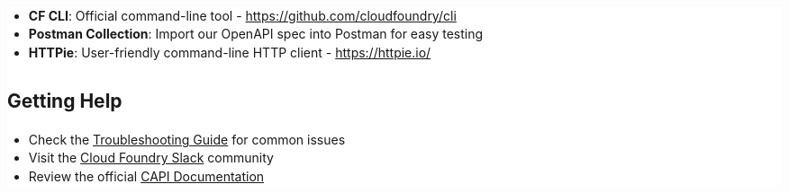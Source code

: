 - **CF CLI**: Official command-line tool - https://github.com/cloudfoundry/cli
- **Postman Collection**: Import our OpenAPI spec into Postman for easy testing
- **HTTPie**: User-friendly command-line HTTP client - https://httpie.io/

## Getting Help

- Check the [Troubleshooting Guide](troubleshooting.md) for common issues
- Visit the [Cloud Foundry Slack](https://cloudfoundry.slack.com) community
- Review the official [CAPI Documentation](https://v3-apidocs.cloudfoundry.org/)